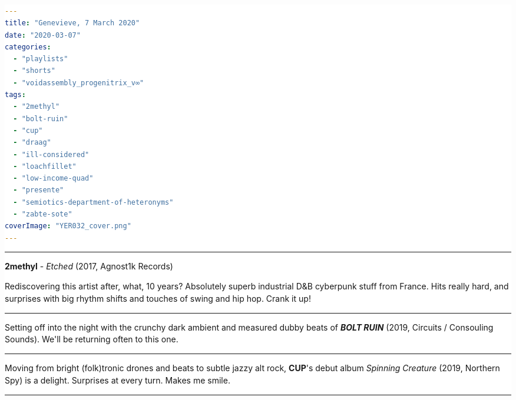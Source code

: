 ```yaml
---
title: "Genevieve, 7 March 2020"
date: "2020-03-07"
categories: 
  - "playlists"
  - "shorts"
  - "voidassembly_progenitrix_v∞"
tags: 
  - "2methyl"
  - "bolt-ruin"
  - "cup"
  - "draag"
  - "ill-considered"
  - "loachfillet"
  - "low-income-quad"
  - "presente"
  - "semiotics-department-of-heteronyms"
  - "zabte-sote"
coverImage: "YER032_cover.png"
---
```


* * *

**2methyl** - _Etched_ (2017, Agnost1k Records)

Rediscovering this artist after, what, 10 years? Absolutely superb industrial D&B cyberpunk stuff from France. Hits really hard, and surprises with big rhythm shifts and touches of swing and hip hop. Crank it up!

<iframe style="border: 0; width: 600px; height: 600px;" src="https://bandcamp.com/EmbeddedPlayer/album=1438183774/size=large/bgcol=333333/linkcol=e99708/minimal=true/transparent=true/" seamless=""><a href="http://2methyl.bandcamp.com/album/etched">Etched by 2methyl</a></iframe>

* * *

Setting off into the night with the crunchy dark ambient and measured dubby beats of **_BOLT RUIN_** (2019, Circuits / Consouling Sounds). We'll be returning often to this one.

<iframe style="border: 0; width: 600px; height: 600px;" src="https://bandcamp.com/EmbeddedPlayer/album=3090243086/size=large/bgcol=ffffff/linkcol=333333/minimal=true/transparent=true/" seamless=""><a href="http://boltruin.bandcamp.com/album/bolt-ruin">BOLT RUIN by BOLT RUIN</a></iframe>

* * *

Moving from bright (folk)tronic drones and beats to subtle jazzy alt rock, **CUP**'s debut album _Spinning Creature_ (2019, Northern Spy) is a delight. Surprises at every turn. Makes me smile.

<iframe style="border: 0; width: 600px; height: 600px;" src="https://bandcamp.com/EmbeddedPlayer/album=3537989166/size=large/bgcol=ffffff/linkcol=de270f/minimal=true/transparent=true/" seamless=""><a href="http://cupmusicentity.bandcamp.com/album/spinning-creature-2">Spinning Creature by CUP</a></iframe>

* * *
